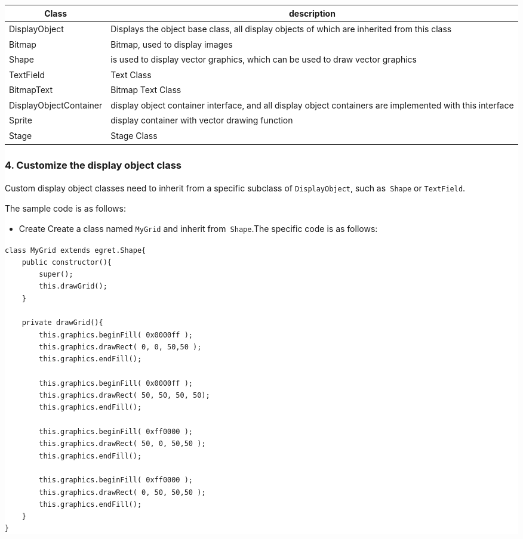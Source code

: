 | Class | description |
|  --- |  --- |
| DisplayObject | Displays the object base class, all display objects of which are inherited from this class
|  Bitmap |  Bitmap, used to display images |
|  Shape | is used to display vector graphics, which can be used to draw vector graphics |
|  TextField |  Text Class |
|  BitmapText |  Bitmap Text Class |
|  DisplayObjectContainer |  display object container interface, and all display object containers are implemented with this interface |
|  Sprite |  display container with vector drawing function |
|  Stage |  Stage Class |

### 4. Customize the display object class

Custom display object classes need to inherit from a specific subclass of `DisplayObject`, such as` Shape` or `TextField`.

The sample code is as follows:

* Create
Create a class named `MyGrid` and inherit from` Shape`.The specific code is as follows:

```
class MyGrid extends egret.Shape{
    public constructor(){
        super();
        this.drawGrid();
    }

    private drawGrid(){
        this.graphics.beginFill( 0x0000ff );
        this.graphics.drawRect( 0, 0, 50,50 );
        this.graphics.endFill();

        this.graphics.beginFill( 0x0000ff );
        this.graphics.drawRect( 50, 50, 50, 50);
        this.graphics.endFill();

        this.graphics.beginFill( 0xff0000 );
        this.graphics.drawRect( 50, 0, 50,50 );
        this.graphics.endFill();

        this.graphics.beginFill( 0xff0000 );
        this.graphics.drawRect( 0, 50, 50,50 );
        this.graphics.endFill();               
    }
}
```
